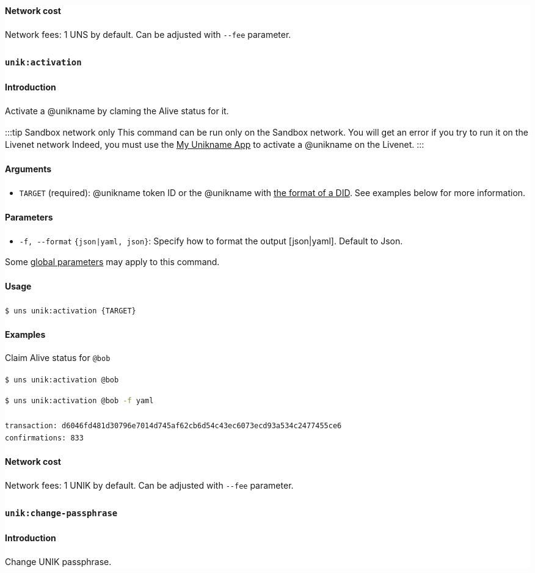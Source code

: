 #### Network cost

Network fees: 1 UNS by default. Can be adjusted with `--fee` parameter.

### `unik:activation` <Badge text="added 4.10.0" />

#### Introduction
Activate a @unikname by claming the Alive status for it.

:::tip Sandbox network only
This command can be run only on the Sandbox network.
You will get an error if you try to run it on the Livenet network
Indeed, you must use the [My Unikname App](https://my.unikname.app) to activate a @unikname on the Livenet.
:::

#### Arguments
- `TARGET` (required): @unikname token ID or the @unikname with [the format of a DID](/cheatsheet.html#did-decentralized-identifier). See examples below for more information.

#### Parameters
- `-f, --format` `{json|yaml, json}`: Specify how to format the output [json|yaml]. Default to Json.

Some [global parameters](#global-parameters) may apply to this command.

#### Usage

```bash
$ uns unik:activation {TARGET}
```

#### Examples

Claim Alive status for `@bob`
```bash
$ uns unik:activation @bob
```

```bash
$ uns unik:activation @bob -f yaml

transaction: d6046fd481d30796e7014d745af62cb6d54c43ec6073ecd93a534c2477455ce6
confirmations: 833
```

#### Network cost

Network fees: 1 UNIK by default. Can be adjusted with `--fee` parameter.

### `unik:change-passphrase` <Badge text="added 4.11.0" />

#### Introduction
Change UNIK passphrase.
